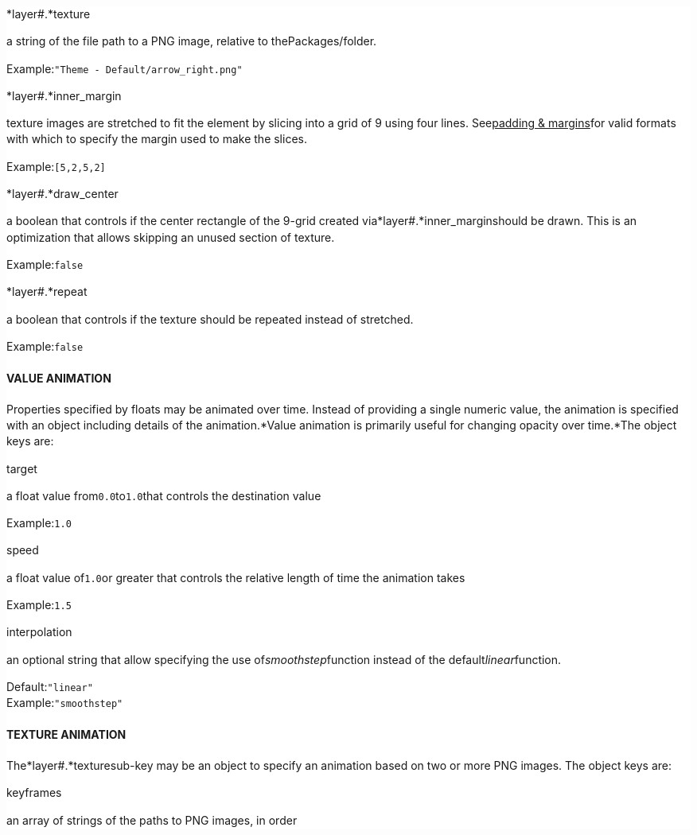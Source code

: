 *layer#.*texture

a string of the file path to a PNG image, relative to thePackages/folder.

Example:`"Theme - Default/arrow_right.png"`

*layer#.*inner\_margin

texture images are stretched to fit the element by slicing into a grid of 9 using four lines. See[padding & margins](themes#padding_margin)for valid formats with which to specify the margin used to make the slices.

Example:`[5,2,5,2]`

*layer#.*draw\_center

a boolean that controls if the center rectangle of the 9-grid created via*layer#.*inner\_marginshould be drawn. This is an optimization that allows skipping an unused section of texture.

Example:`false`

*layer#.*repeat

a boolean that controls if the texture should be repeated instead of stretched.

Example:`false`

#### VALUE ANIMATION

Properties specified by floats may be animated over time. Instead of providing a single numeric value, the animation is specified with an object including details of the animation.*Value animation is primarily useful for changing opacity over time.*The object keys are:

target

a float value from`0.0`to`1.0`that controls the destination value

Example:`1.0`

speed

a float value of`1.0`or greater that controls the relative length of time the animation takes

Example:`1.5`

interpolation

an optional string that allow specifying the use of*smoothstep*function instead of the default*linear*function.

Default:`"linear"`  
Example:`"smoothstep"`

#### TEXTURE ANIMATION

The*layer#.*texturesub-key may be an object to specify an animation based on two or more PNG images. The object keys are:

keyframes

an array of strings of the paths to PNG images, in order
